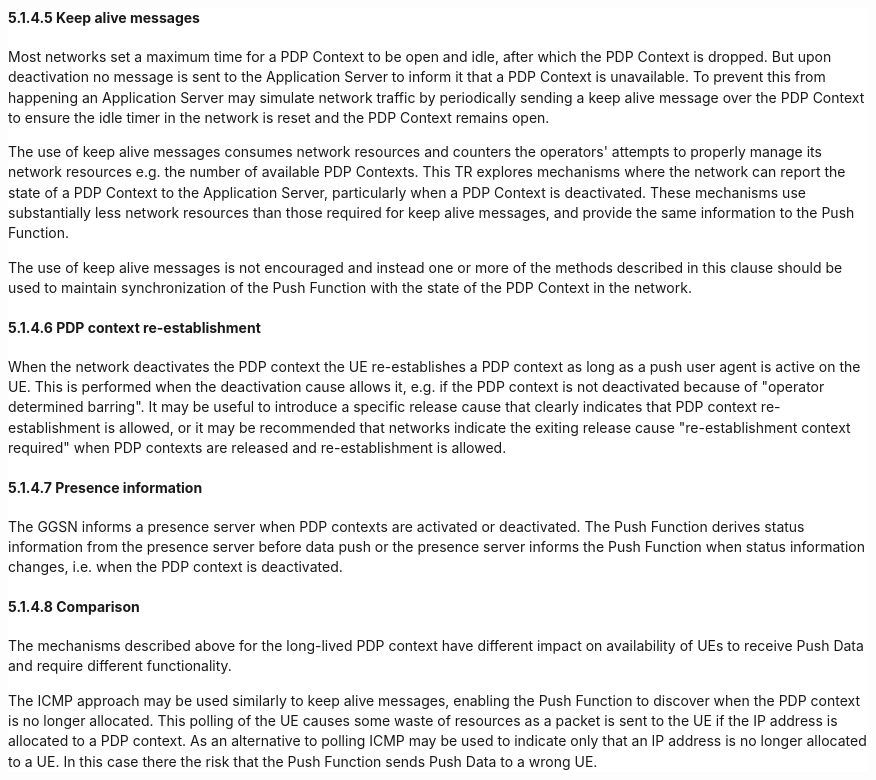 #### 5.1.4.5 Keep alive messages

Most networks set a maximum time for a PDP Context to be open and idle,
after which the PDP Context is dropped. But upon deactivation no message
is sent to the Application Server to inform it that a PDP Context is
unavailable. To prevent this from happening an Application Server may
simulate network traffic by periodically sending a keep alive message
over the PDP Context to ensure the idle timer in the network is reset
and the PDP Context remains open.

The use of keep alive messages consumes network resources and counters
the operators\' attempts to properly manage its network resources e.g.
the number of available PDP Contexts. This TR explores mechanisms where
the network can report the state of a PDP Context to the Application
Server, particularly when a PDP Context is deactivated. These mechanisms
use substantially less network resources than those required for keep
alive messages, and provide the same information to the Push Function.

The use of keep alive messages is not encouraged and instead one or more
of the methods described in this clause should be used to maintain
synchronization of the Push Function with the state of the PDP Context
in the network.

#### 5.1.4.6 PDP context re-establishment

When the network deactivates the PDP context the UE re-establishes a PDP
context as long as a push user agent is active on the UE. This is
performed when the deactivation cause allows it, e.g. if the PDP context
is not deactivated because of \"operator determined barring\". It may be
useful to introduce a specific release cause that clearly indicates that
PDP context re-establishment is allowed, or it may be recommended that
networks indicate the exiting release cause \"re-establishment context
required\" when PDP contexts are released and re-establishment is
allowed.

#### 5.1.4.7 Presence information

The GGSN informs a presence server when PDP contexts are activated or
deactivated. The Push Function derives status information from the
presence server before data push or the presence server informs the Push
Function when status information changes, i.e. when the PDP context is
deactivated.

#### 5.1.4.8 Comparison

The mechanisms described above for the long-lived PDP context have
different impact on availability of UEs to receive Push Data and require
different functionality.

The ICMP approach may be used similarly to keep alive messages, enabling
the Push Function to discover when the PDP context is no longer
allocated. This polling of the UE causes some waste of resources as a
packet is sent to the UE if the IP address is allocated to a PDP
context. As an alternative to polling ICMP may be used to indicate only
that an IP address is no longer allocated to a UE. In this case there
the risk that the Push Function sends Push Data to a wrong UE.
